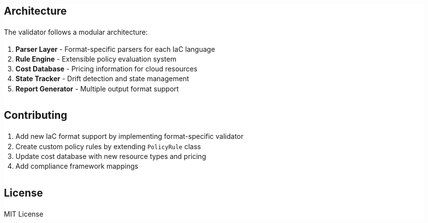 ## Architecture

The validator follows a modular architecture:

1. **Parser Layer** - Format-specific parsers for each IaC language
2. **Rule Engine** - Extensible policy evaluation system
3. **Cost Database** - Pricing information for cloud resources
4. **State Tracker** - Drift detection and state management
5. **Report Generator** - Multiple output format support

## Contributing

1. Add new IaC format support by implementing format-specific validator
2. Create custom policy rules by extending `PolicyRule` class
3. Update cost database with new resource types and pricing
4. Add compliance framework mappings

## License

MIT License
